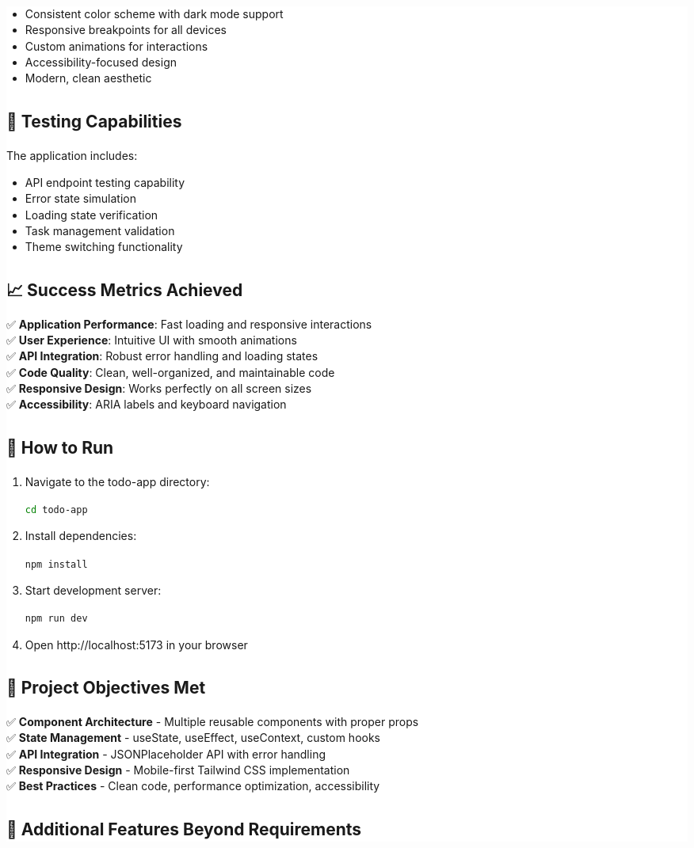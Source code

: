 - Consistent color scheme with dark mode support
- Responsive breakpoints for all devices
- Custom animations for interactions
- Accessibility-focused design
- Modern, clean aesthetic

## 🧪 Testing Capabilities

The application includes:
- API endpoint testing capability
- Error state simulation
- Loading state verification
- Task management validation
- Theme switching functionality

## 📈 Success Metrics Achieved

✅ **Application Performance**: Fast loading and responsive interactions  
✅ **User Experience**: Intuitive UI with smooth animations  
✅ **API Integration**: Robust error handling and loading states  
✅ **Code Quality**: Clean, well-organized, and maintainable code  
✅ **Responsive Design**: Works perfectly on all screen sizes  
✅ **Accessibility**: ARIA labels and keyboard navigation  

## 🚀 How to Run

1. Navigate to the todo-app directory:
   ```bash
   cd todo-app
   ```

2. Install dependencies:
   ```bash
   npm install
   ```

3. Start development server:
   ```bash
   npm run dev
   ```

4. Open http://localhost:5173 in your browser

## 🎯 Project Objectives Met

✅ **Component Architecture** - Multiple reusable components with proper props  
✅ **State Management** - useState, useEffect, useContext, custom hooks  
✅ **API Integration** - JSONPlaceholder API with error handling  
✅ **Responsive Design** - Mobile-first Tailwind CSS implementation  
✅ **Best Practices** - Clean code, performance optimization, accessibility  

## 🌟 Additional Features Beyond Requirements
